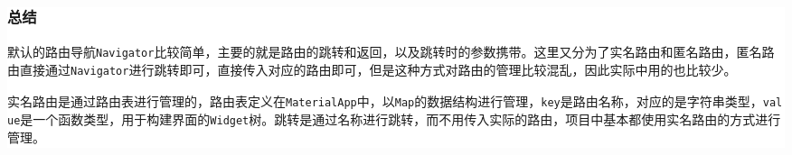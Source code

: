 ### 总结

默认的路由导航`Navigator`比较简单，主要的就是路由的跳转和返回，以及跳转时的参数携带。这里又分为了实名路由和匿名路由，匿名路由直接通过`Navigator`进行跳转即可，直接传入对应的路由即可，但是这种方式对路由的管理比较混乱，因此实际中用的也比较少。

实名路由是通过路由表进行管理的，路由表定义在`MaterialApp`中，以`Map`的数据结构进行管理，`key`是路由名称，对应的是字符串类型，`value`是一个函数类型，用于构建界面的`Widget`树。跳转是通过名称进行跳转，而不用传入实际的路由，项目中基本都使用实名路由的方式进行管理。










